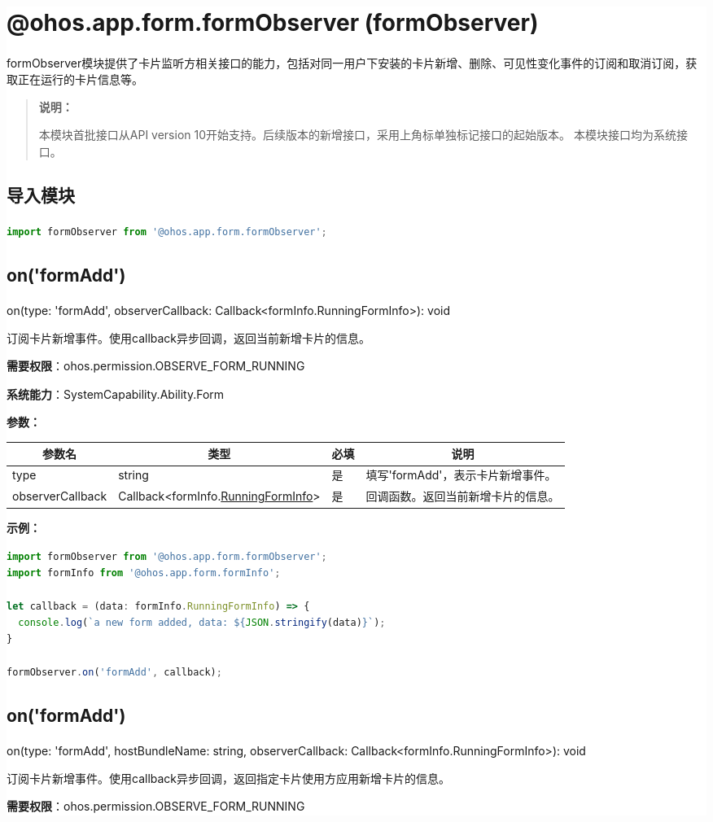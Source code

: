 # @ohos.app.form.formObserver (formObserver)

formObserver模块提供了卡片监听方相关接口的能力，包括对同一用户下安装的卡片新增、删除、可见性变化事件的订阅和取消订阅，获取正在运行的卡片信息等。

> **说明：**
>
> 本模块首批接口从API version 10开始支持。后续版本的新增接口，采用上角标单独标记接口的起始版本。
> 本模块接口均为系统接口。

## 导入模块

```ts
import formObserver from '@ohos.app.form.formObserver';
```

## on('formAdd')

 on(type: 'formAdd', observerCallback: Callback&lt;formInfo.RunningFormInfo&gt;): void

订阅卡片新增事件。使用callback异步回调，返回当前新增卡片的信息。

**需要权限**：ohos.permission.OBSERVE_FORM_RUNNING

**系统能力**：SystemCapability.Ability.Form

**参数：**

| 参数名 | 类型    | 必填 | 说明    |
| ------ | ------ | ---- | ------- |
| type | string | 是   | 填写'formAdd'，表示卡片新增事件。 |
| observerCallback | Callback&lt;formInfo.[RunningFormInfo](js-apis-app-form-formInfo.md#runningforminfo10)&gt; | 是 | 回调函数。返回当前新增卡片的信息。 |

**示例：**

```ts
import formObserver from '@ohos.app.form.formObserver';
import formInfo from '@ohos.app.form.formInfo';

let callback = (data: formInfo.RunningFormInfo) => {
  console.log(`a new form added, data: ${JSON.stringify(data)}`);
}

formObserver.on('formAdd', callback);
```

## on('formAdd')

 on(type: 'formAdd', hostBundleName: string, observerCallback: Callback&lt;formInfo.RunningFormInfo&gt;): void

订阅卡片新增事件。使用callback异步回调，返回指定卡片使用方应用新增卡片的信息。

**需要权限**：ohos.permission.OBSERVE_FORM_RUNNING

